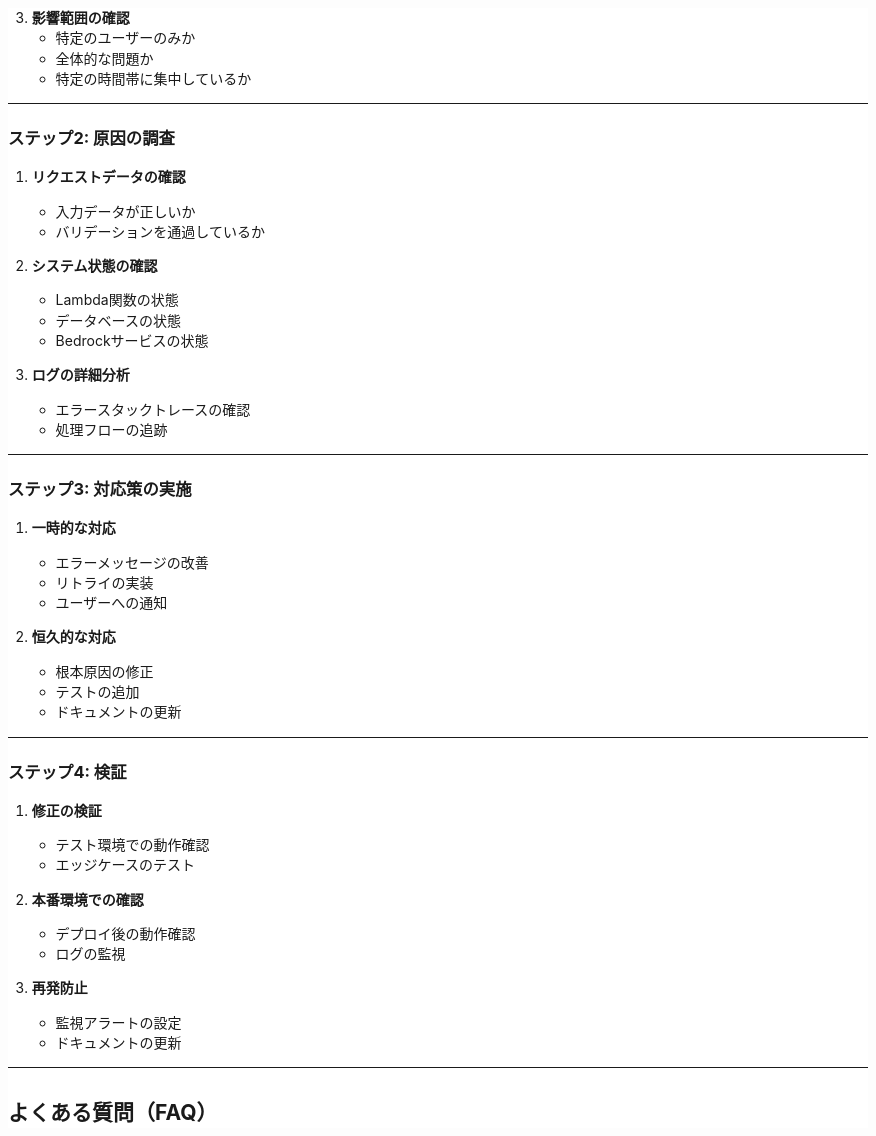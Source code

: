 3. **影響範囲の確認**
   - 特定のユーザーのみか
   - 全体的な問題か
   - 特定の時間帯に集中しているか

---

### ステップ2: 原因の調査

1. **リクエストデータの確認**
   - 入力データが正しいか
   - バリデーションを通過しているか

2. **システム状態の確認**
   - Lambda関数の状態
   - データベースの状態
   - Bedrockサービスの状態

3. **ログの詳細分析**
   - エラースタックトレースの確認
   - 処理フローの追跡

---

### ステップ3: 対応策の実施

1. **一時的な対応**
   - エラーメッセージの改善
   - リトライの実装
   - ユーザーへの通知

2. **恒久的な対応**
   - 根本原因の修正
   - テストの追加
   - ドキュメントの更新

---

### ステップ4: 検証

1. **修正の検証**
   - テスト環境での動作確認
   - エッジケースのテスト

2. **本番環境での確認**
   - デプロイ後の動作確認
   - ログの監視

3. **再発防止**
   - 監視アラートの設定
   - ドキュメントの更新

---

## よくある質問（FAQ）
